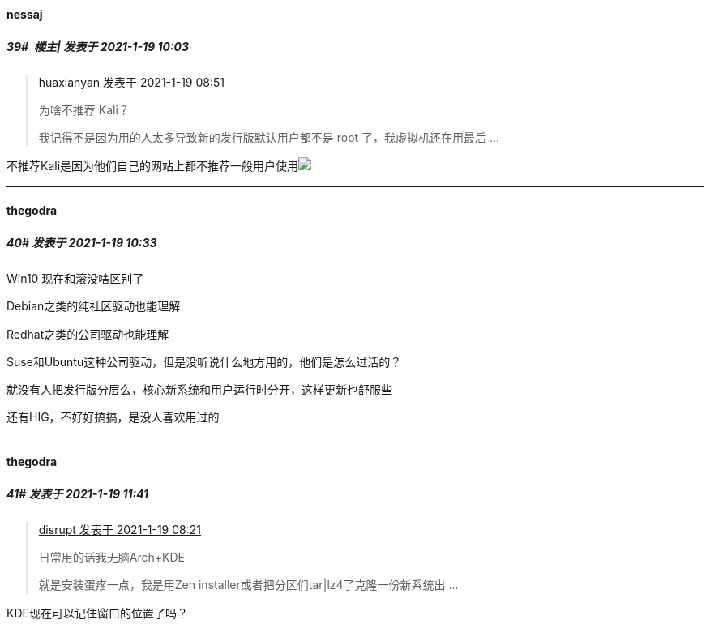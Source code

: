 ####  nessaj  
##### 39#         楼主| 发表于 2021-1-19 10:03



<blockquote><a href="httphttps://bbs.saraba1st.com/2b/forum.php?mod=redirect&amp;goto=findpost&amp;pid=50079134&amp;ptid=1983512" target="_blank">huaxianyan 发表于 2021-1-19 08:51</a>

为啥不推荐 Kali？


我记得不是因为用的人太多导致新的发行版默认用户都不是 root 了，我虚拟机还在用最后 ...</blockquote>
不推荐Kali是因为他们自己的网站上都不推荐一般用户使用<img src="https://static.saraba1st.com/image/smiley/face2017/037.png" referrerpolicy="no-referrer">







*****

####  thegodra  
##### 40#       发表于 2021-1-19 10:33




Win10 现在和滚没啥区别了

Debian之类的纯社区驱动也能理解

Redhat之类的公司驱动也能理解

Suse和Ubuntu这种公司驱动，但是没听说什么地方用的，他们是怎么过活的？


就没有人把发行版分层么，核心新系统和用户运行时分开，这样更新也舒服些

还有HIG，不好好搞搞，是没人喜欢用过的















*****

####  thegodra  
##### 41#       发表于 2021-1-19 11:41



<blockquote><a href="httphttps://bbs.saraba1st.com/2b/forum.php?mod=redirect&amp;goto=findpost&amp;pid=50078930&amp;ptid=1983512" target="_blank">disrupt 发表于 2021-1-19 08:21</a>

日常用的话我无脑Arch+KDE


就是安装蛋疼一点，我是用Zen installer或者把分区们tar|lz4了克隆一份新系统出 ...</blockquote>
KDE现在可以记住窗口的位置了吗？
